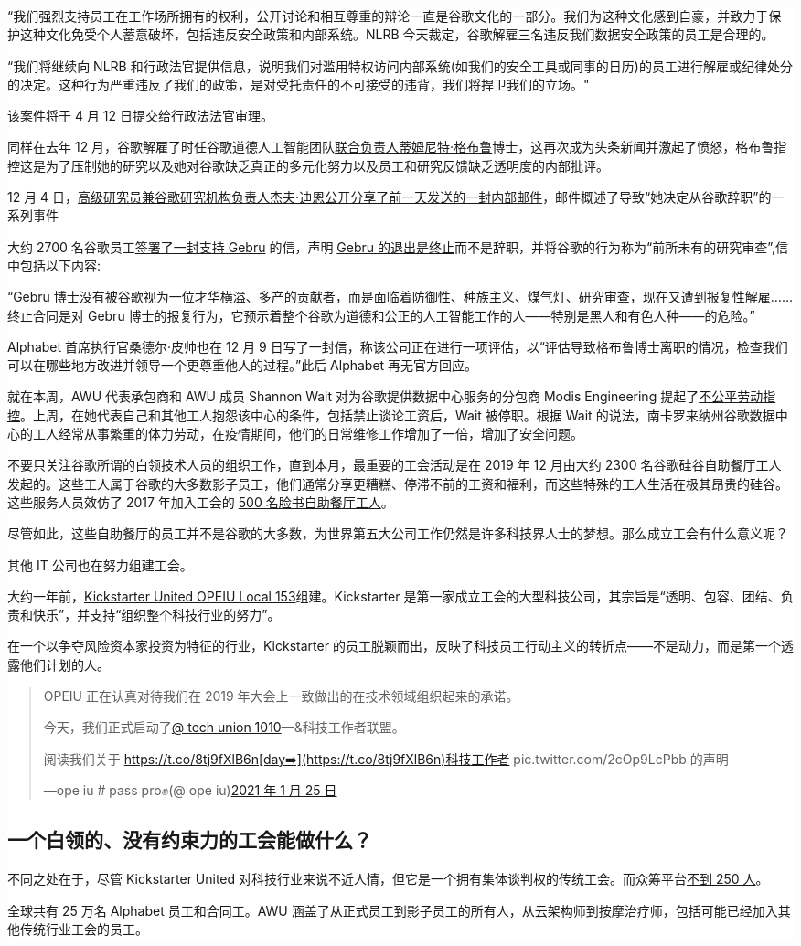 “我们强烈支持员工在工作场所拥有的权利，公开讨论和相互尊重的辩论一直是谷歌文化的一部分。我们为这种文化感到自豪，并致力于保护这种文化免受个人蓄意破坏，包括违反安全政策和内部系统。NLRB 今天裁定，谷歌解雇三名违反我们数据安全政策的员工是合理的。

“我们将继续向 NLRB 和行政法官提供信息，说明我们对滥用特权访问内部系统(如我们的安全工具或同事的日历)的员工进行解雇或纪律处分的决定。这种行为严重违反了我们的政策，是对受托责任的不可接受的违背，我们将捍卫我们的立场。"

该案件将于 4 月 12 日提交给行政法法官审理。

同样在去年 12 月，谷歌解雇了时任谷歌道德人工智能团队[联合负责人蒂姆尼特·格布鲁](https://twitter.com/timnitGebru/status/1334352694664957952)博士，这再次成为头条新闻并激起了愤怒，格布鲁指控这是为了压制她的研究以及她对谷歌缺乏真正的多元化努力以及员工和研究反馈缺乏透明度的内部批评。

12 月 4 日，[高级研究员兼谷歌研究机构负责人杰夫·迪恩公开分享了前一天发送的一封内部邮件](https://twitter.com/JeffDean/status/1334953632719011840)，邮件概述了导致“她决定从谷歌辞职”的一系列事件

大约 2700 名谷歌员工[签署了一封支持 Gebru](https://googlewalkout.medium.com/standing-with-dr-timnit-gebru-isupporttimnit-believeblackwomen-6dadc300d382) 的信，声明 [Gebru 的退出是终止](https://twitter.com/timnitGebru/status/1334341991795142667)而不是辞职，并将谷歌的行为称为“前所未有的研究审查”,信中包括以下内容:

“Gebru 博士没有被谷歌视为一位才华横溢、多产的贡献者，而是面临着防御性、种族主义、煤气灯、研究审查，现在又遭到报复性解雇……终止合同是对 Gebru 博士的报复行为，它预示着整个谷歌为道德和公正的人工智能工作的人——特别是黑人和有色人种——的危险。”

Alphabet 首席执行官桑德尔·皮帅也在 12 月 9 日写了一封信，称该公司正在进行一项评估，以“评估导致格布鲁博士离职的情况，检查我们可以在哪些地方改进并领导一个更尊重他人的过程。”此后 Alphabet 再无官方回应。

就在本周，AWU 代表承包商和 AWU 成员 Shannon Wait 对为谷歌提供数据中心服务的分包商 Modis Engineering 提起了[不公平劳动指控](https://alphabetworkersunion.org/docs/press/press-kit/2021-02-04-Modis-Google-ULP-Charge.pdf)。上周，在她代表自己和其他工人抱怨该中心的条件，包括禁止谈论工资后，Wait 被停职。根据 Wait 的说法，南卡罗来纳州谷歌数据中心的工人经常从事繁重的体力劳动，在疫情期间，他们的日常维修工作增加了一倍，增加了安全问题。

不要只关注谷歌所谓的白领技术人员的组织工作，直到本月，最重要的工会活动是在 2019 年 12 月由大约 2300 名谷歌硅谷自助餐厅工人发起的。这些工人属于谷歌的大多数影子员工，他们通常分享更糟糕、停滞不前的工资和福利，而这些特殊的工人生活在极其昂贵的硅谷。这些服务人员效仿了 2017 年加入工会的 [500 名脸书自助餐厅工人](https://unitehere.org/press-releases/cafeteria-workers-at-facebook-unionize-continuing-movement-for-a-more-inclusive-silicon-valley/)。

尽管如此，这些自助餐厅的员工并不是谷歌的大多数，为世界第五大公司工作仍然是许多科技界人士的梦想。那么成立工会有什么意义呢？

其他 IT 公司也在努力组建工会。

大约一年前，[Kickstarter United OPEIU Local 153](https://kickstarterunited.org/)组建。Kickstarter 是第一家成立工会的大型科技公司，其宗旨是“透明、包容、团结、负责和快乐”，并支持“组织整个科技行业的努力”。

在一个以争夺风险资本家投资为特征的行业，Kickstarter 的员工脱颖而出，反映了科技员工行动主义的转折点——不是动力，而是第一个透露他们计划的人。

> OPEIU 正在认真对待我们在 2019 年大会上一致做出的在技术领域组织起来的承诺。
> 
> 今天，我们正式启动了[@ tech union 1010](https://twitter.com/techunion1010?ref_src=twsrc%5Etfw)—&科技工作者联盟。
> 
> 阅读我们关于 https://t.co/8tj9fXlB6n[day➡️](https://t.co/8tj9fXlB6n)科技工作者 pic.twitter.com/2cOp9LcPbb 的声明
> 
> —ope iu # pass pro✊(@ ope iu)[2021 年 1 月 25 日](https://twitter.com/OPEIU/status/1353742676039000067?ref_src=twsrc%5Etfw)

## 一个白领的、没有约束力的工会能做什么？

不同之处在于，尽管 Kickstarter United 对科技行业来说不近人情，但它是一个拥有集体谈判权的传统工会。而众筹平台[不到 250 人](https://www.linkedin.com/company/kickstarter/)。

全球共有 25 万名 Alphabet 员工和合同工。AWU 涵盖了从正式员工到影子员工的所有人，从云架构师到按摩治疗师，包括可能已经加入其他传统行业工会的员工。
